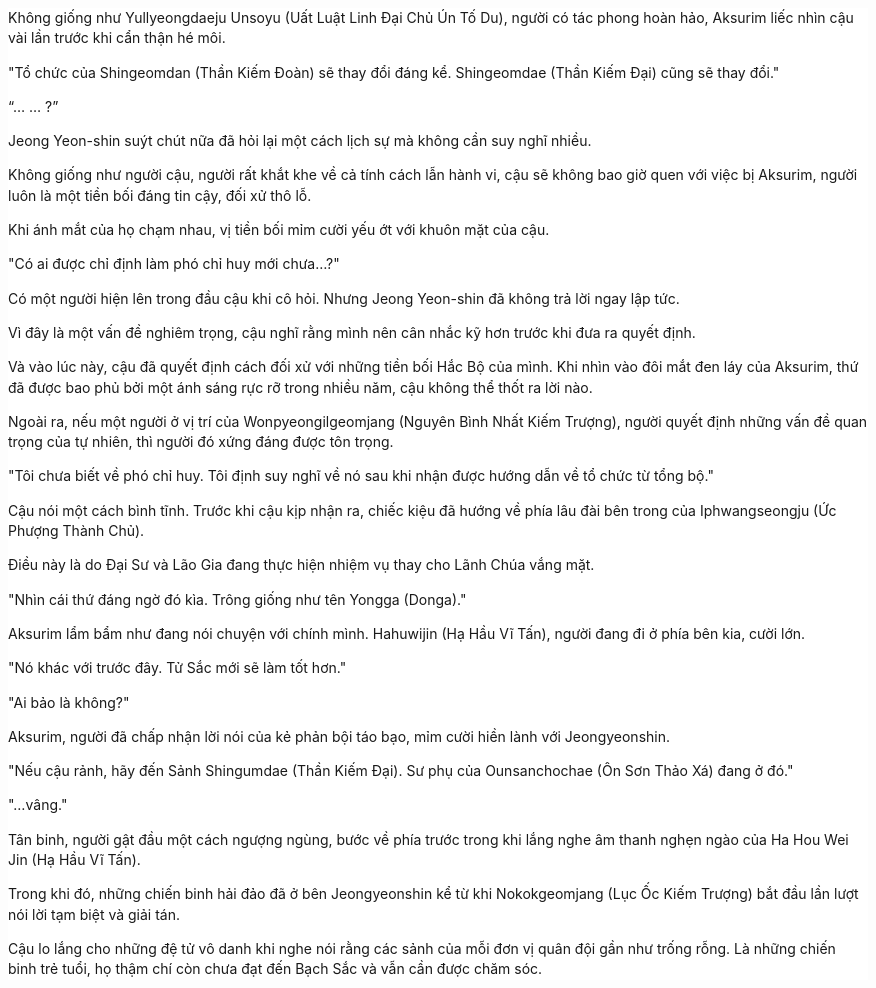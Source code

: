 Không giống như Yullyeongdaeju Unsoyu (Uất Luật Linh Đại Chủ Ún Tố Du), người có tác phong hoàn hảo, Aksurim liếc nhìn cậu vài lần trước khi cẩn thận hé môi.

"Tổ chức của Shingeomdan (Thần Kiếm Đoàn) sẽ thay đổi đáng kể. Shingeomdae (Thần Kiếm Đại) cũng sẽ thay đổi."

“… … ?”

Jeong Yeon-shin suýt chút nữa đã hỏi lại một cách lịch sự mà không cần suy nghĩ nhiều.

Không giống như người cậu, người rất khắt khe về cả tính cách lẫn hành vi, cậu sẽ không bao giờ quen với việc bị Aksurim, người luôn là một tiền bối đáng tin cậy, đối xử thô lỗ.

Khi ánh mắt của họ chạm nhau, vị tiền bối mỉm cười yếu ớt với khuôn mặt của cậu.

"Có ai được chỉ định làm phó chỉ huy mới chưa…?"

Có một người hiện lên trong đầu cậu khi cô hỏi. Nhưng Jeong Yeon-shin đã không trả lời ngay lập tức.

Vì đây là một vấn đề nghiêm trọng, cậu nghĩ rằng mình nên cân nhắc kỹ hơn trước khi đưa ra quyết định.

Và vào lúc này, cậu đã quyết định cách đối xử với những tiền bối Hắc Bộ của mình. Khi nhìn vào đôi mắt đen láy của Aksurim, thứ đã được bao phủ bởi một ánh sáng rực rỡ trong nhiều năm, cậu không thể thốt ra lời nào.

Ngoài ra, nếu một người ở vị trí của Wonpyeongilgeomjang (Nguyên Bình Nhất Kiếm Trượng), người quyết định những vấn đề quan trọng của tự nhiên, thì người đó xứng đáng được tôn trọng.

"Tôi chưa biết về phó chỉ huy. Tôi định suy nghĩ về nó sau khi nhận được hướng dẫn về tổ chức từ tổng bộ."

Cậu nói một cách bình tĩnh. Trước khi cậu kịp nhận ra, chiếc kiệu đã hướng về phía lâu đài bên trong của Iphwangseongju (Ức Phượng Thành Chủ).

Điều này là do Đại Sư và Lão Gia đang thực hiện nhiệm vụ thay cho Lãnh Chúa vắng mặt.

"Nhìn cái thứ đáng ngờ đó kìa. Trông giống như tên Yongga (Donga)."

Aksurim lẩm bẩm như đang nói chuyện với chính mình. Hahuwijin (Hạ Hầu Vĩ Tấn), người đang đi ở phía bên kia, cười lớn.

"Nó khác với trước đây. Tử Sắc mới sẽ làm tốt hơn."

"Ai bảo là không?"

Aksurim, người đã chấp nhận lời nói của kẻ phản bội táo bạo, mỉm cười hiền lành với Jeongyeonshin.

"Nếu cậu rảnh, hãy đến Sảnh Shingumdae (Thần Kiếm Đại). Sư phụ của Ounsanchochae (Ôn Sơn Thảo Xá) đang ở đó."

"…vâng."

Tân binh, người gật đầu một cách ngượng ngùng, bước về phía trước trong khi lắng nghe âm thanh nghẹn ngào của Ha Hou Wei Jin (Hạ Hầu Vĩ Tấn).

Trong khi đó, những chiến binh hải đảo đã ở bên Jeongyeonshin kể từ khi Nokokgeomjang (Lục Ốc Kiếm Trượng) bắt đầu lần lượt nói lời tạm biệt và giải tán.

Cậu lo lắng cho những đệ tử vô danh khi nghe nói rằng các sảnh của mỗi đơn vị quân đội gần như trống rỗng. Là những chiến binh trẻ tuổi, họ thậm chí còn chưa đạt đến Bạch Sắc và vẫn cần được chăm sóc.
